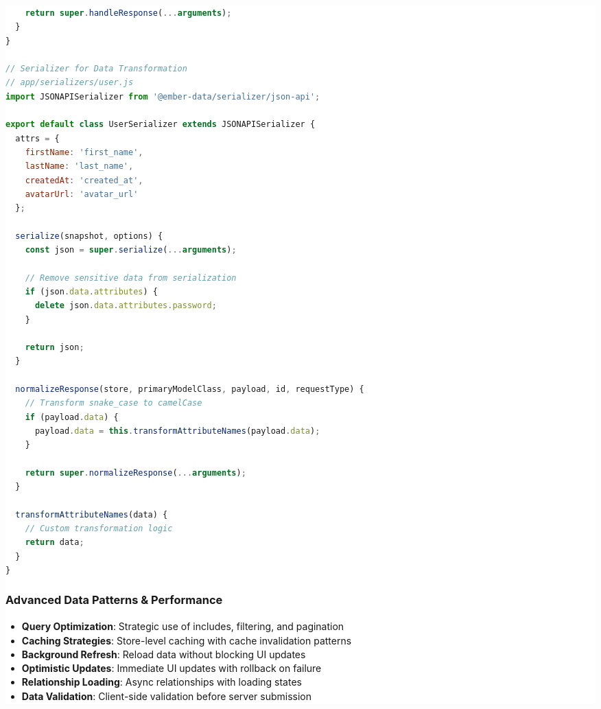 ```javascript
    return super.handleResponse(...arguments);
  }
}

// Serializer for Data Transformation
// app/serializers/user.js
import JSONAPISerializer from '@ember-data/serializer/json-api';

export default class UserSerializer extends JSONAPISerializer {
  attrs = {
    firstName: 'first_name',
    lastName: 'last_name',
    createdAt: 'created_at',
    avatarUrl: 'avatar_url'
  };

  serialize(snapshot, options) {
    const json = super.serialize(...arguments);
    
    // Remove sensitive data from serialization
    if (json.data.attributes) {
      delete json.data.attributes.password;
    }
    
    return json;
  }

  normalizeResponse(store, primaryModelClass, payload, id, requestType) {
    // Transform snake_case to camelCase
    if (payload.data) {
      payload.data = this.transformAttributeNames(payload.data);
    }
    
    return super.normalizeResponse(...arguments);
  }

  transformAttributeNames(data) {
    // Custom transformation logic
    return data;
  }
}
```

### Advanced Data Patterns & Performance
- **Query Optimization**: Strategic use of includes, filtering, and pagination
- **Caching Strategies**: Store-level caching with cache invalidation patterns
- **Background Refresh**: Reload data without blocking UI updates
- **Optimistic Updates**: Immediate UI updates with rollback on failure
- **Relationship Loading**: Async relationships with loading states
- **Data Validation**: Client-side validation before server submission
